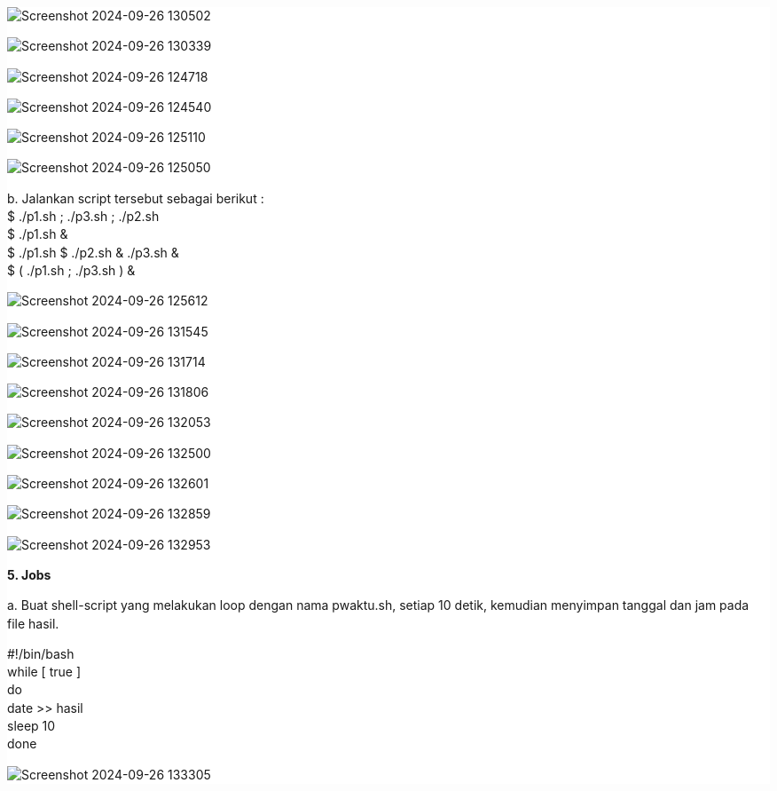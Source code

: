 ![Screenshot 2024-09-26 130502](https://github.com/user-attachments/assets/4558e7cc-bad9-4346-97df-4ba59934e82f)

![Screenshot 2024-09-26 130339](https://github.com/user-attachments/assets/a20fbed5-9a4a-4911-b655-7eff12c82d17)

![Screenshot 2024-09-26 124718](https://github.com/user-attachments/assets/731b80a4-7a4d-49cd-8b74-a126f64d3c96)

![Screenshot 2024-09-26 124540](https://github.com/user-attachments/assets/707ef400-96f7-4caf-b0ac-02b12d9f7209)

![Screenshot 2024-09-26 125110](https://github.com/user-attachments/assets/9d579c08-9bac-48b5-828f-192bac4fd0d3)

![Screenshot 2024-09-26 125050](https://github.com/user-attachments/assets/91a0c000-7df0-4c6f-bd67-eab231219044)

b. Jalankan script tersebut sebagai berikut :  
$  ./p1.sh ; ./p3.sh ; ./p2.sh  
$  ./p1.sh &  
$  ./p1.sh $ ./p2.sh & ./p3.sh &  
$  ( ./p1.sh ; ./p3.sh ) &  

![Screenshot 2024-09-26 125612](https://github.com/user-attachments/assets/0d456ec8-a43a-4476-bc6c-733918ea7506)

![Screenshot 2024-09-26 131545](https://github.com/user-attachments/assets/56c11d88-59d5-4dad-a38b-b45ee64ada03)

![Screenshot 2024-09-26 131714](https://github.com/user-attachments/assets/e5ea07a1-8f49-4bda-9054-218465a44422)

![Screenshot 2024-09-26 131806](https://github.com/user-attachments/assets/5f93417f-5723-4bca-9d9a-b1d7f49d4a52)

![Screenshot 2024-09-26 132053](https://github.com/user-attachments/assets/7be91615-5672-4ce3-9f48-36f984ee934c)

![Screenshot 2024-09-26 132500](https://github.com/user-attachments/assets/4549ac05-cf06-45ae-9f95-db6d78de4719)

![Screenshot 2024-09-26 132601](https://github.com/user-attachments/assets/e14f7e37-bd16-469a-b249-644efc005254)

![Screenshot 2024-09-26 132859](https://github.com/user-attachments/assets/42f4d05e-ea3a-43cb-800d-7d567ca51460)

![Screenshot 2024-09-26 132953](https://github.com/user-attachments/assets/b5a16f92-84db-4cef-aa89-2bf0220c763c)


**5. Jobs**

a. Buat shell-script yang melakukan loop dengan nama pwaktu.sh, setiap 10 detik, kemudian menyimpan tanggal dan jam pada file hasil. 

#!/bin/bash  
while [ true ]  
do  
date >> hasil  
sleep 10  
done  

![Screenshot 2024-09-26 133305](https://github.com/user-attachments/assets/9e283b8a-7d0d-41af-824f-a9e4a7be060f)
